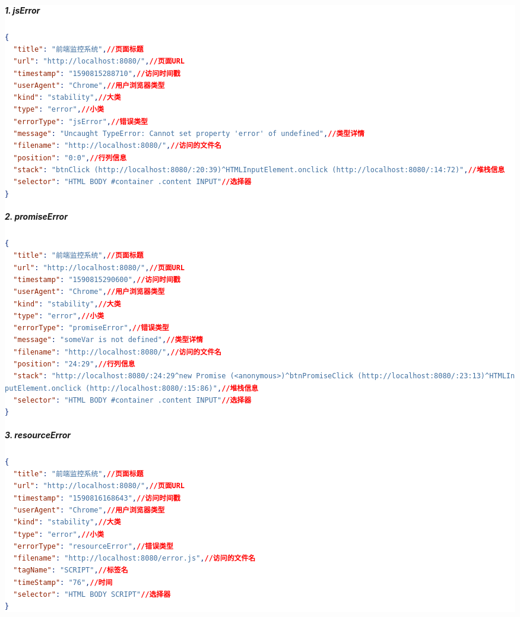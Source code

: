 ##### 1. jsError

```json
{
  "title": "前端监控系统",//页面标题
  "url": "http://localhost:8080/",//页面URL
  "timestamp": "1590815288710",//访问时间戳
  "userAgent": "Chrome",//用户浏览器类型
  "kind": "stability",//大类
  "type": "error",//小类
  "errorType": "jsError",//错误类型
  "message": "Uncaught TypeError: Cannot set property 'error' of undefined",//类型详情
  "filename": "http://localhost:8080/",//访问的文件名
  "position": "0:0",//行列信息
  "stack": "btnClick (http://localhost:8080/:20:39)^HTMLInputElement.onclick (http://localhost:8080/:14:72)",//堆栈信息
  "selector": "HTML BODY #container .content INPUT"//选择器
}
```

##### 2. promiseError

```json
{
  "title": "前端监控系统",//页面标题
  "url": "http://localhost:8080/",//页面URL
  "timestamp": "1590815290600",//访问时间戳
  "userAgent": "Chrome",//用户浏览器类型
  "kind": "stability",//大类
  "type": "error",//小类
  "errorType": "promiseError",//错误类型
  "message": "someVar is not defined",//类型详情
  "filename": "http://localhost:8080/",//访问的文件名
  "position": "24:29",//行列信息
  "stack": "http://localhost:8080/:24:29^new Promise (<anonymous>)^btnPromiseClick (http://localhost:8080/:23:13)^HTMLInputElement.onclick (http://localhost:8080/:15:86)",//堆栈信息
  "selector": "HTML BODY #container .content INPUT"//选择器
}
```

##### 3. resourceError

```json
{
  "title": "前端监控系统",//页面标题
  "url": "http://localhost:8080/",//页面URL
  "timestamp": "1590816168643",//访问时间戳
  "userAgent": "Chrome",//用户浏览器类型
  "kind": "stability",//大类
  "type": "error",//小类
  "errorType": "resourceError",//错误类型
  "filename": "http://localhost:8080/error.js",//访问的文件名
  "tagName": "SCRIPT",//标签名
  "timeStamp": "76",//时间
  "selector": "HTML BODY SCRIPT"//选择器
}
```
